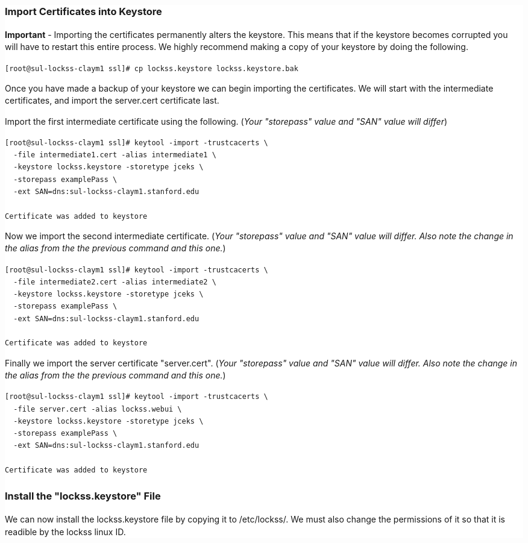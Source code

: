 ### Import Certificates into Keystore

**Important** - Importing the certificates permanently alters the keystore. This means that if the keystore becomes corrupted you will have to restart this entire process. We highly recommend making a copy of your keystore by doing the following.

```
[root@sul-lockss-claym1 ssl]# cp lockss.keystore lockss.keystore.bak
```

Once you have made a backup of your keystore we can begin importing the certificates. We will start with the intermediate certificates, and import the server.cert certificate last.

Import the first intermediate certificate using the following. (_Your "storepass" value and "SAN" value will differ_)

```
[root@sul-lockss-claym1 ssl]# keytool -import -trustcacerts \
  -file intermediate1.cert -alias intermediate1 \
  -keystore lockss.keystore -storetype jceks \
  -storepass examplePass \
  -ext SAN=dns:sul-lockss-claym1.stanford.edu

Certificate was added to keystore
```

Now we import the second intermediate certificate. (_Your "storepass" value and "SAN" value will differ. Also note the change in the alias from the the previous command and this one._)

```
[root@sul-lockss-claym1 ssl]# keytool -import -trustcacerts \
  -file intermediate2.cert -alias intermediate2 \
  -keystore lockss.keystore -storetype jceks \
  -storepass examplePass \
  -ext SAN=dns:sul-lockss-claym1.stanford.edu

Certificate was added to keystore
```

Finally we import the server certificate "server.cert". (_Your "storepass" value and "SAN" value will differ. Also note the change in the alias from the the previous command and this one._)

```
[root@sul-lockss-claym1 ssl]# keytool -import -trustcacerts \
  -file server.cert -alias lockss.webui \
  -keystore lockss.keystore -storetype jceks \
  -storepass examplePass \
  -ext SAN=dns:sul-lockss-claym1.stanford.edu

Certificate was added to keystore
```

### Install the "lockss.keystore" File

We can now install the lockss.keystore file by copying it to /etc/lockss/. We must also change the permissions of it so that it is readible by the lockss linux ID.
